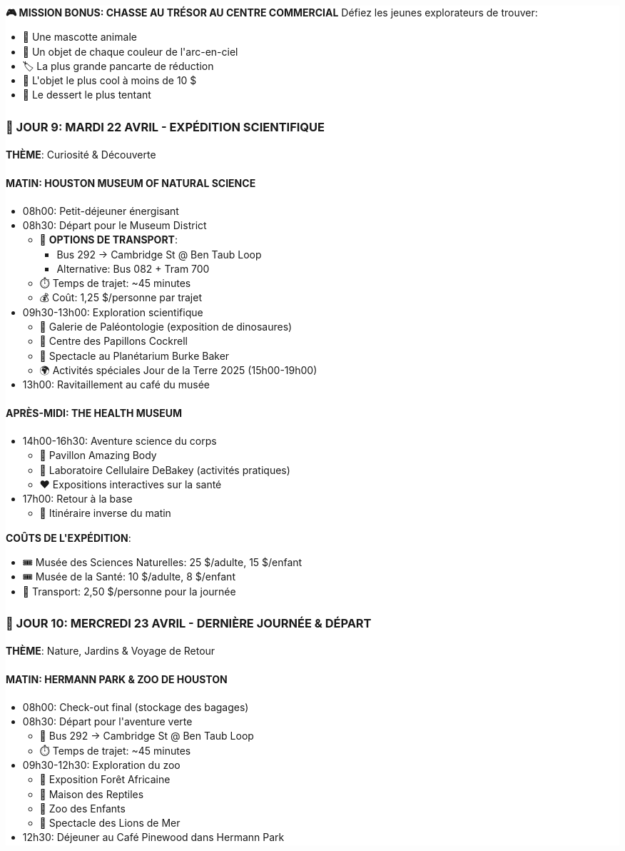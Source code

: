 **🎮 MISSION BONUS: CHASSE AU TRÉSOR AU CENTRE COMMERCIAL**
Défiez les jeunes explorateurs de trouver:
- 🦁 Une mascotte animale
- 🌈 Un objet de chaque couleur de l'arc-en-ciel
- 🏷️ La plus grande pancarte de réduction
- 🎁 L'objet le plus cool à moins de 10 $
- 🍦 Le dessert le plus tentant

### 🔬 JOUR 9: MARDI 22 AVRIL - EXPÉDITION SCIENTIFIQUE
**THÈME**: Curiosité & Découverte

#### MATIN: HOUSTON MUSEUM OF NATURAL SCIENCE
- 08h00: Petit-déjeuner énergisant
- 08h30: Départ pour le Museum District
  - 🚌 **OPTIONS DE TRANSPORT**:
    - Bus 292 → Cambridge St @ Ben Taub Loop
    - Alternative: Bus 082 + Tram 700
  - ⏱️ Temps de trajet: ~45 minutes
  - 💰 Coût: 1,25 $/personne par trajet
- 09h30-13h00: Exploration scientifique
  - 🦖 Galerie de Paléontologie (exposition de dinosaures)
  - 🦋 Centre des Papillons Cockrell
  - 🌌 Spectacle au Planétarium Burke Baker
  - 🌍 Activités spéciales Jour de la Terre 2025 (15h00-19h00)
- 13h00: Ravitaillement au café du musée

#### APRÈS-MIDI: THE HEALTH MUSEUM
- 14h00-16h30: Aventure science du corps
  - 🧠 Pavillon Amazing Body
  - 🧪 Laboratoire Cellulaire DeBakey (activités pratiques)
  - ❤️ Expositions interactives sur la santé
- 17h00: Retour à la base
  - 🔄 Itinéraire inverse du matin

**COÛTS DE L'EXPÉDITION**:
- 🎟️ Musée des Sciences Naturelles: 25 $/adulte, 15 $/enfant
- 🎟️ Musée de la Santé: 10 $/adulte, 8 $/enfant
- 🚌 Transport: 2,50 $/personne pour la journée

### 🦁 JOUR 10: MERCREDI 23 AVRIL - DERNIÈRE JOURNÉE & DÉPART
**THÈME**: Nature, Jardins & Voyage de Retour

#### MATIN: HERMANN PARK & ZOO DE HOUSTON
- 08h00: Check-out final (stockage des bagages)
- 08h30: Départ pour l'aventure verte
  - 🚌 Bus 292 → Cambridge St @ Ben Taub Loop
  - ⏱️ Temps de trajet: ~45 minutes
- 09h30-12h30: Exploration du zoo
  - 🦒 Exposition Forêt Africaine
  - 🐍 Maison des Reptiles
  - 🐒 Zoo des Enfants
  - 🦭 Spectacle des Lions de Mer
- 12h30: Déjeuner au Café Pinewood dans Hermann Park
